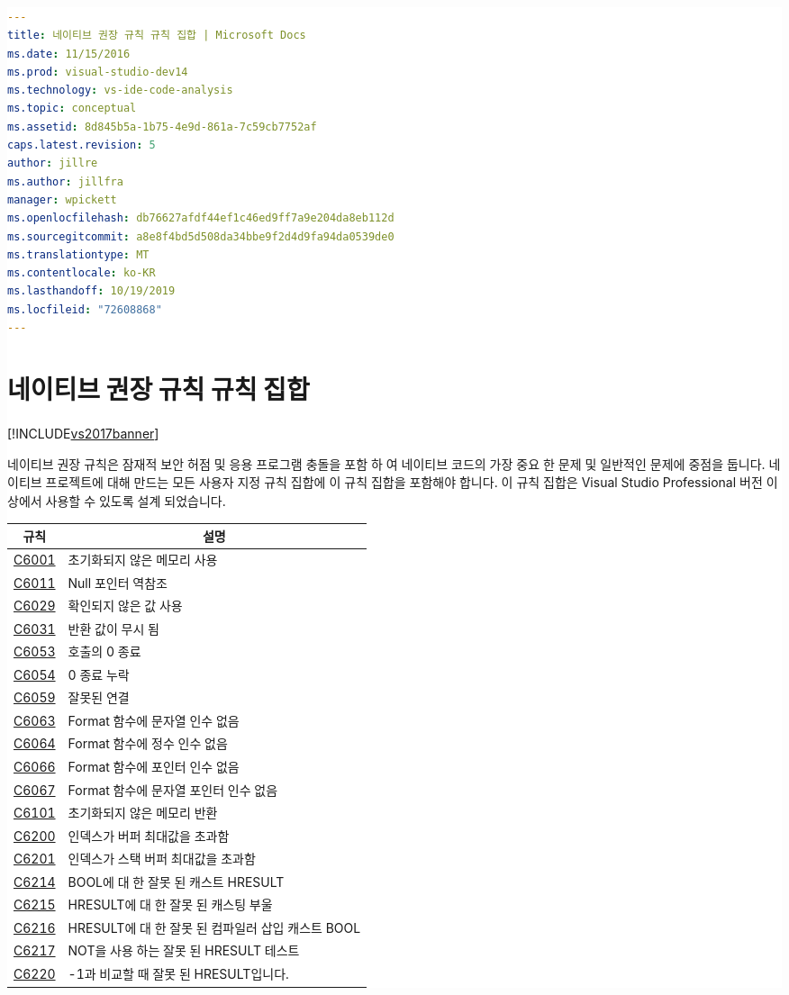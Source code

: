```yaml
---
title: 네이티브 권장 규칙 규칙 집합 | Microsoft Docs
ms.date: 11/15/2016
ms.prod: visual-studio-dev14
ms.technology: vs-ide-code-analysis
ms.topic: conceptual
ms.assetid: 8d845b5a-1b75-4e9d-861a-7c59cb7752af
caps.latest.revision: 5
author: jillre
ms.author: jillfra
manager: wpickett
ms.openlocfilehash: db76627afdf44ef1c46ed9ff7a9e204da8eb112d
ms.sourcegitcommit: a8e8f4bd5d508da34bbe9f2d4d9fa94da0539de0
ms.translationtype: MT
ms.contentlocale: ko-KR
ms.lasthandoff: 10/19/2019
ms.locfileid: "72608868"
---
```

# <a name="native-recommended-rules-rule-set"></a>네이티브 권장 규칙 규칙 집합
[!INCLUDE[vs2017banner](../includes/vs2017banner.md)]

네이티브 권장 규칙은 잠재적 보안 허점 및 응용 프로그램 충돌을 포함 하 여 네이티브 코드의 가장 중요 한 문제 및 일반적인 문제에 중점을 둡니다.  네이티브 프로젝트에 대해 만드는 모든 사용자 지정 규칙 집합에 이 규칙 집합을 포함해야 합니다.  이 규칙 집합은 Visual Studio Professional 버전 이상에서 사용할 수 있도록 설계 되었습니다.

|                                      규칙                                      |                                                             설명                                                             |
|--------------------------------------------------------------------------------|-------------------------------------------------------------------------------------------------------------------------------------|
|                       [C6001](../code-quality/c6001.md)                        |                                                     초기화되지 않은 메모리 사용                                                      |
|                       [C6011](../code-quality/c6011.md)                        |                                                     Null 포인터 역참조                                                      |
|                       [C6029](../code-quality/c6029.md)                        |                                                       확인되지 않은 값 사용                                                        |
|                       [C6031](../code-quality/c6031.md)                        |                                                        반환 값이 무시 됨                                                         |
|                       [C6053](../code-quality/c6053.md)                        |                                                     호출의 0 종료                                                      |
|                       [C6054](../code-quality/c6054.md)                        |                                                      0 종료 누락                                                       |
|                       [C6059](../code-quality/c6059.md)                        |                                                          잘못된 연결                                                          |
|                       [C6063](../code-quality/c6063.md)                        |                                             Format 함수에 문자열 인수 없음                                              |
|                       [C6064](../code-quality/c6064.md)                        |                                             Format 함수에 정수 인수 없음                                             |
|                       [C6066](../code-quality/c6066.md)                        |                                             Format 함수에 포인터 인수 없음                                             |
|                       [C6067](../code-quality/c6067.md)                        |                                         Format 함수에 문자열 포인터 인수 없음                                          |
|                       [C6101](../code-quality/c6101.md)                        |                                                   초기화되지 않은 메모리 반환                                                    |
|                       [C6200](../code-quality/c6200.md)                        |                                                    인덱스가 버퍼 최대값을 초과함                                                     |
|                       [C6201](../code-quality/c6201.md)                        |                                                 인덱스가 스택 버퍼 최대값을 초과함                                                  |
|                       [C6214](../code-quality/c6214.md)                        |                                                    BOOL에 대 한 잘못 된 캐스트 HRESULT                                                     |
|                       [C6215](../code-quality/c6215.md)                        |                                                    HRESULT에 대 한 잘못 된 캐스팅 부울                                                     |
|                       [C6216](../code-quality/c6216.md)                        |                                           HRESULT에 대 한 잘못 된 컴파일러 삽입 캐스트 BOOL                                            |
|                       [C6217](../code-quality/c6217.md)                        |                                                    NOT을 사용 하는 잘못 된 HRESULT 테스트                                                    |
|                       [C6220](../code-quality/c6220.md)                        |                                                    -1과 비교할 때 잘못 된 HRESULT입니다.                                                    |